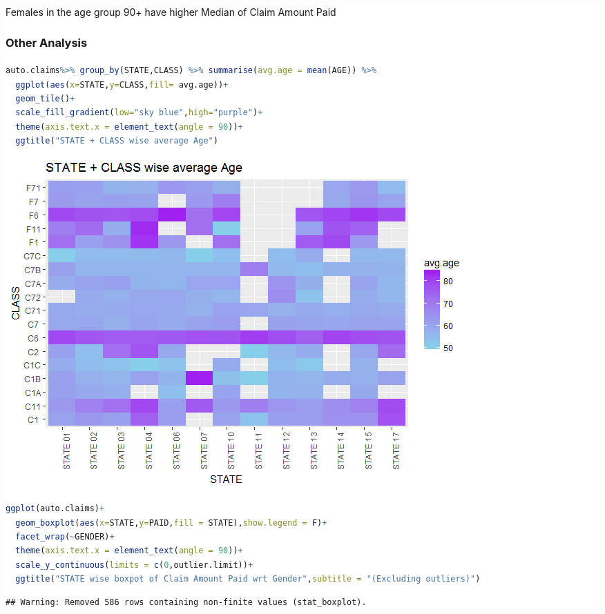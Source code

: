 Females in the age group 90+ have higher Median of Claim Amount Paid

### Other Analysis

``` r
auto.claims%>% group_by(STATE,CLASS) %>% summarise(avg.age = mean(AGE)) %>% 
  ggplot(aes(x=STATE,y=CLASS,fill= avg.age))+
  geom_tile()+
  scale_fill_gradient(low="sky blue",high="purple")+
  theme(axis.text.x = element_text(angle = 90))+
  ggtitle("STATE + CLASS wise average Age")
```

![](github_auto_claim_files/figure-markdown_github-ascii_identifiers/unnamed-chunk-37-1.png)

``` r
ggplot(auto.claims)+
  geom_boxplot(aes(x=STATE,y=PAID,fill = STATE),show.legend = F)+
  facet_wrap(~GENDER)+
  theme(axis.text.x = element_text(angle = 90))+
  scale_y_continuous(limits = c(0,outlier.limit))+
  ggtitle("STATE wise boxpot of Claim Amount Paid wrt Gender",subtitle = "(Excluding outliers)")
```

    ## Warning: Removed 586 rows containing non-finite values (stat_boxplot).
